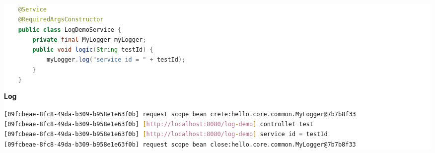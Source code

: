 ```java
    @Service
    @RequiredArgsConstructor
    public class LogDemoService {
        private final MyLogger myLogger;
        public void logic(String testId) {
            myLogger.log("service id = " + testId);
        }
    }
```
**Log**

```bash
[09fcbeae-8fc8-49da-b309-b958e1e63f0b] request scope bean crete:hello.core.common.MyLogger@7b7b8f33
[09fcbeae-8fc8-49da-b309-b958e1e63f0b] [http://localhost:8080/log-demo] controllet test
[09fcbeae-8fc8-49da-b309-b958e1e63f0b] [http://localhost:8080/log-demo] service id = testId
[09fcbeae-8fc8-49da-b309-b958e1e63f0b] request scope bean close:hello.core.common.MyLogger@7b7b8f33
```

